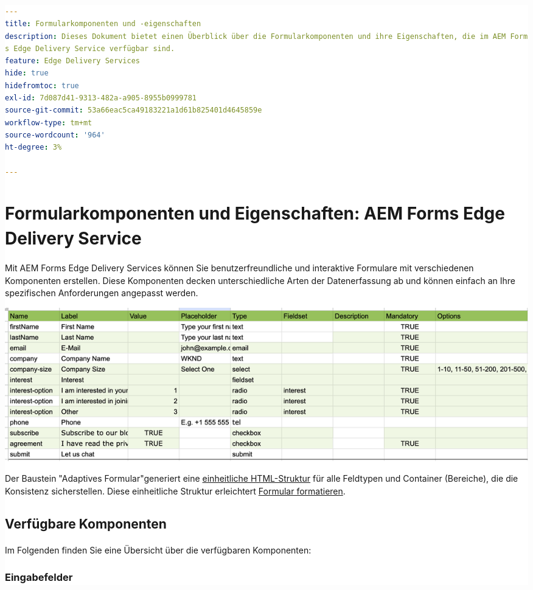 ```yaml
---
title: Formularkomponenten und -eigenschaften
description: Dieses Dokument bietet einen Überblick über die Formularkomponenten und ihre Eigenschaften, die im AEM Forms Edge Delivery Service verfügbar sind.
feature: Edge Delivery Services
hide: true
hidefromtoc: true
exl-id: 7d087d41-9313-482a-a905-8955b0999781
source-git-commit: 53a66eac5ca49183221a1d61b825401d4645859e
workflow-type: tm+mt
source-wordcount: '964'
ht-degree: 3%

---
```


# Formularkomponenten und Eigenschaften: AEM Forms Edge Delivery Service

Mit AEM Forms Edge Delivery Services können Sie benutzerfreundliche und interaktive Formulare mit verschiedenen Komponenten erstellen. Diese Komponenten decken unterschiedliche Arten der Datenerfassung ab und können einfach an Ihre spezifischen Anforderungen angepasst werden.


![Eine Beispieltabelle mit einigen Komponenten und Eigenschaften](/help/edge/assets/sample-form-in-spreadsheet.png)

Der Baustein &quot;Adaptives Formular&quot;generiert eine [einheitliche HTML-Struktur](/help/edge/docs/forms/style-theme-forms.md) für alle Feldtypen und Container (Bereiche), die die Konsistenz sicherstellen. Diese einheitliche Struktur erleichtert [Formular formatieren](/help/edge/docs/forms/style-theme-forms.md).

## Verfügbare Komponenten

Im Folgenden finden Sie eine Übersicht über die verfügbaren Komponenten:

### Eingabefelder
